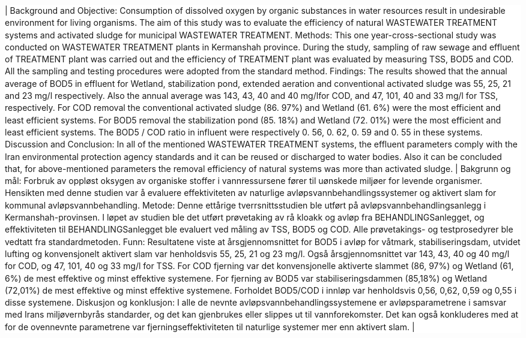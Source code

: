 | Background and Objective: Consumption of dissolved oxygen by organic substances in water resources result in undesirable environment for living organisms. The aim of this study was to evaluate the efficiency of natural WASTEWATER TREATMENT systems and activated sludge for municipal WASTEWATER TREATMENT. Methods: This one year-cross-sectional study was conducted on WASTEWATER TREATMENT plants in Kermanshah province. During the study, sampling of raw sewage and effluent of TREATMENT plant was carried out and the efficiency of TREATMENT plant was evaluated by measuring TSS, BOD5 and COD. All the sampling and testing procedures were adopted from the standard method. Findings: The results showed that the annual average of BOD5 in effluent for Wetland, stabilization pond, extended aeration and conventional activated sludge was 55, 25, 21 and 23 mg/l respectively. Also the annual average was 143, 43, 40 and 40 mg/lfor COD, and 47, 101, 40 and 33 mg/l for TSS, respectively. For COD removal the conventional activated sludge (86. 97%) and Wetland (61. 6%) were the most efficient and least efficient systems. For BOD5 removal the stabilization pond (85. 18%) and Wetland (72. 01%) were the most efficient and least efficient systems. The BOD5 / COD ratio in influent were respectively 0. 56, 0. 62, 0. 59 and 0. 55 in these systems. Discussion and Conclusion: In all of the mentioned WASTEWATER TREATMENT systems, the effluent parameters comply with the Iran environmental protection agency standards and it can be reused or discharged to water bodies. Also it can be concluded that, for above-mentioned parameters the removal efficiency of natural systems was more than activated sludge. | Bakgrunn og mål: Forbruk av oppløst oksygen av organiske stoffer i vannressursene fører til uønskede miljøer for levende organismer. Hensikten med denne studien var å evaluere effektiviteten av naturlige avløpsvannbehandlingssystemer og aktivert slam for kommunal avløpsvannbehandling. Metode: Denne ettårige tverrsnittsstudien ble utført på avløpsvannbehandlingsanlegg i Kermanshah-provinsen. I løpet av studien ble det utført prøvetaking av rå kloakk og avløp fra BEHANDLINGSanlegget, og effektiviteten til BEHANDLINGSanlegget ble evaluert ved måling av TSS, BOD5 og COD. Alle prøvetakings- og testprosedyrer ble vedtatt fra standardmetoden. Funn: Resultatene viste at årsgjennomsnittet for BOD5 i avløp for våtmark, stabiliseringsdam, utvidet lufting og konvensjonelt aktivert slam var henholdsvis 55, 25, 21 og 23 mg/l. Også årsgjennomsnittet var 143, 43, 40 og 40 mg/l for COD, og 47, 101, 40 og 33 mg/l for TSS. For COD fjerning var det konvensjonelle aktiverte slammet (86, 97%) og Wetland (61, 6%) de mest effektive og minst effektive systemene. For fjerning av BOD5 var stabiliseringsdammen (85,18%) og Wetland (72,01%) de mest effektive og minst effektive systemene. Forholdet BOD5/COD i innløp var henholdsvis 0,56, 0,62, 0,59 og 0,55 i disse systemene. Diskusjon og konklusjon: I alle de nevnte avløpsvannbehandlingssystemene er avløpsparametrene i samsvar med Irans miljøvernbyrås standarder, og det kan gjenbrukes eller slippes ut til vannforekomster. Det kan også konkluderes med at for de ovennevnte parametrene var fjerningseffektiviteten til naturlige systemer mer enn aktivert slam. |